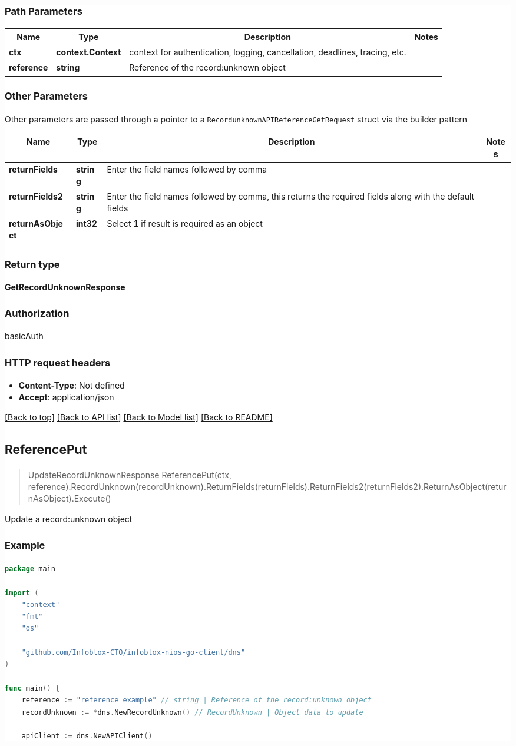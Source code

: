 ### Path Parameters


Name | Type | Description  | Notes
------------- | ------------- | ------------- | -------------
**ctx** | **context.Context** | context for authentication, logging, cancellation, deadlines, tracing, etc.
**reference** | **string** | Reference of the record:unknown object | 

### Other Parameters

Other parameters are passed through a pointer to a `RecordunknownAPIReferenceGetRequest` struct via the builder pattern


Name | Type | Description  | Notes
------------- | ------------- | ------------- | -------------
**returnFields** | **string** | Enter the field names followed by comma | 
**returnFields2** | **string** | Enter the field names followed by comma, this returns the required fields along with the default fields | 
**returnAsObject** | **int32** | Select 1 if result is required as an object | 

### Return type

[**GetRecordUnknownResponse**](GetRecordUnknownResponse.md)

### Authorization

[basicAuth](../README.md#basicAuth)

### HTTP request headers

- **Content-Type**: Not defined
- **Accept**: application/json

[[Back to top]](#) [[Back to API list]](../README.md#documentation-for-api-endpoints)
[[Back to Model list]](../README.md#documentation-for-models)
[[Back to README]](../README.md)


## ReferencePut

> UpdateRecordUnknownResponse ReferencePut(ctx, reference).RecordUnknown(recordUnknown).ReturnFields(returnFields).ReturnFields2(returnFields2).ReturnAsObject(returnAsObject).Execute()

Update a record:unknown object



### Example

```go
package main

import (
	"context"
	"fmt"
	"os"

	"github.com/Infoblox-CTO/infoblox-nios-go-client/dns"
)

func main() {
	reference := "reference_example" // string | Reference of the record:unknown object
	recordUnknown := *dns.NewRecordUnknown() // RecordUnknown | Object data to update

	apiClient := dns.NewAPIClient()
```